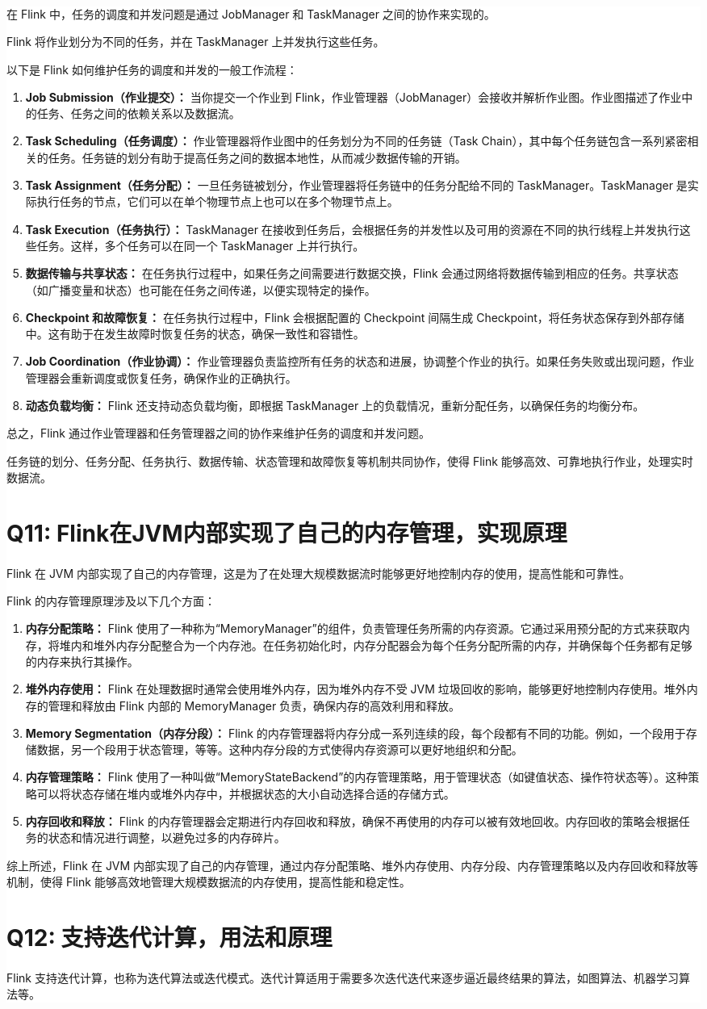 在 Flink 中，任务的调度和并发问题是通过 JobManager 和 TaskManager 之间的协作来实现的。

Flink 将作业划分为不同的任务，并在 TaskManager 上并发执行这些任务。

以下是 Flink 如何维护任务的调度和并发的一般工作流程：

1. **Job Submission（作业提交）：** 当你提交一个作业到 Flink，作业管理器（JobManager）会接收并解析作业图。作业图描述了作业中的任务、任务之间的依赖关系以及数据流。

2. **Task Scheduling（任务调度）：** 作业管理器将作业图中的任务划分为不同的任务链（Task Chain），其中每个任务链包含一系列紧密相关的任务。任务链的划分有助于提高任务之间的数据本地性，从而减少数据传输的开销。

3. **Task Assignment（任务分配）：** 一旦任务链被划分，作业管理器将任务链中的任务分配给不同的 TaskManager。TaskManager 是实际执行任务的节点，它们可以在单个物理节点上也可以在多个物理节点上。

4. **Task Execution（任务执行）：** TaskManager 在接收到任务后，会根据任务的并发性以及可用的资源在不同的执行线程上并发执行这些任务。这样，多个任务可以在同一个 TaskManager 上并行执行。

5. **数据传输与共享状态：** 在任务执行过程中，如果任务之间需要进行数据交换，Flink 会通过网络将数据传输到相应的任务。共享状态（如广播变量和状态）也可能在任务之间传递，以便实现特定的操作。

6. **Checkpoint 和故障恢复：** 在任务执行过程中，Flink 会根据配置的 Checkpoint 间隔生成 Checkpoint，将任务状态保存到外部存储中。这有助于在发生故障时恢复任务的状态，确保一致性和容错性。

7. **Job Coordination（作业协调）：** 作业管理器负责监控所有任务的状态和进展，协调整个作业的执行。如果任务失败或出现问题，作业管理器会重新调度或恢复任务，确保作业的正确执行。

8. **动态负载均衡：** Flink 还支持动态负载均衡，即根据 TaskManager 上的负载情况，重新分配任务，以确保任务的均衡分布。

总之，Flink 通过作业管理器和任务管理器之间的协作来维护任务的调度和并发问题。

任务链的划分、任务分配、任务执行、数据传输、状态管理和故障恢复等机制共同协作，使得 Flink 能够高效、可靠地执行作业，处理实时数据流。


# Q11: Flink在JVM内部实现了自己的内存管理，实现原理

Flink 在 JVM 内部实现了自己的内存管理，这是为了在处理大规模数据流时能够更好地控制内存的使用，提高性能和可靠性。

Flink 的内存管理原理涉及以下几个方面：

1. **内存分配策略：** Flink 使用了一种称为“MemoryManager”的组件，负责管理任务所需的内存资源。它通过采用预分配的方式来获取内存，将堆内和堆外内存分配整合为一个内存池。在任务初始化时，内存分配器会为每个任务分配所需的内存，并确保每个任务都有足够的内存来执行其操作。

2. **堆外内存使用：** Flink 在处理数据时通常会使用堆外内存，因为堆外内存不受 JVM 垃圾回收的影响，能够更好地控制内存使用。堆外内存的管理和释放由 Flink 内部的 MemoryManager 负责，确保内存的高效利用和释放。

3. **Memory Segmentation（内存分段）：** Flink 的内存管理器将内存分成一系列连续的段，每个段都有不同的功能。例如，一个段用于存储数据，另一个段用于状态管理，等等。这种内存分段的方式使得内存资源可以更好地组织和分配。

4. **内存管理策略：** Flink 使用了一种叫做“MemoryStateBackend”的内存管理策略，用于管理状态（如键值状态、操作符状态等）。这种策略可以将状态存储在堆内或堆外内存中，并根据状态的大小自动选择合适的存储方式。

5. **内存回收和释放：** Flink 的内存管理器会定期进行内存回收和释放，确保不再使用的内存可以被有效地回收。内存回收的策略会根据任务的状态和情况进行调整，以避免过多的内存碎片。

综上所述，Flink 在 JVM 内部实现了自己的内存管理，通过内存分配策略、堆外内存使用、内存分段、内存管理策略以及内存回收和释放等机制，使得 Flink 能够高效地管理大规模数据流的内存使用，提高性能和稳定性。

# Q12: 支持迭代计算，用法和原理

Flink 支持迭代计算，也称为迭代算法或迭代模式。迭代计算适用于需要多次迭代迭代来逐步逼近最终结果的算法，如图算法、机器学习算法等。

